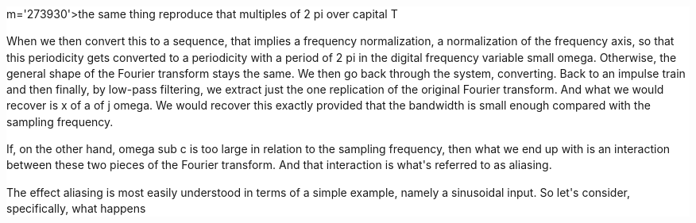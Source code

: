   m='273930'>the</span> <span m='274020'>same</span> <span m='274320'>thing</span>
  <span m='274560'>reproduce</span> <span m='275250'>that</span> <span m='275370'>multiples</span>
  <span m='276090'>of</span> <span m='276180'>2</span> <span m='276390'>pi</span>
  <span m='276900'>over</span> <span m='277170'>capital</span> <span m='277565'>T</span>
  </p><p><span m='278910'>When</span> <span m='279120'>we</span> <span m='279240'>then</span>
  <span m='280110'>convert</span> <span m='280500'>this</span> <span m='282660'>to</span>
  <span m='282810'>a</span> <span m='282870'>sequence,</span> <span m='284040'>that</span>
  <span m='284580'>implies</span> <span m='285390'>a</span> <span m='285630'>frequency</span>
  <span m='286170'>normalization,</span> <span m='287150'>a</span> <span m='287200'>normalization</span>
  <span m='287940'>of</span> <span m='288000'>the</span> <span m='288090'>frequency</span>
  <span m='288660'>axis,</span> <span m='289560'>so</span> <span m='289710'>that</span>
  <span m='289890'>this</span> <span m='290130'>periodicity</span> <span m='291120'>gets</span>
  <span m='291360'>converted</span> <span m='291900'>to</span> <span m='292320'>a</span>
  <span m='292560'>periodicity</span> <span m='293550'>with</span> <span m='293730'>a</span>
  <span m='293790'>period</span> <span m='294210'>of</span> <span m='294330'>2</span>
  <span m='294570'>pi</span> <span m='295500'>in</span> <span m='295680'>the</span>
  <span m='295770'>digital</span> <span m='296100'>frequency</span> <span m='296640'>variable</span>
  <span m='297420'>small</span> <span m='297810'>omega.</span> <span m='298920'>Otherwise,</span>
  <span m='300040'>the</span> <span m='300120'>general</span> <span m='300510'>shape</span>
  <span m='300840'>of</span> <span m='300900'>the</span> <span m='301020'>Fourier</span>
  <span m='301380'>transform</span> <span m='302010'>stays</span> <span m='302370'>the</span>
  <span m='302460'>same.</span> <span m='303480'>We</span> <span m='303600'>then</span>
  <span m='304320'>go</span> <span m='304470'>back</span> <span m='304770'>through</span>
  <span m='304950'>the</span> <span m='305070'>system,</span> <span m='305550'>converting.</span>
  <span m='305970'>Back</span> <span m='306270'>to</span> <span m='306390'>an</span>
  <span m='306480'>impulse</span> <span m='306930'>train</span> <span m='308310'>and</span>
  <span m='309300'>then</span> <span m='309540'>finally,</span> <span m='309960'>by</span>
  <span m='310170'>low-pass</span> <span m='310770'>filtering,</span> <span m='311610'>we</span>
  <span m='311760'>extract</span> <span m='312690'>just</span> <span m='313260'>the</span>
  <span m='313950'>one</span> <span m='314490'>replication</span> <span m='315450'>of</span>
  <span m='315870'>the</span> <span m='315990'>original</span> <span m='316350'>Fourier</span>
  <span m='316800'>transform.</span> <span m='317970'>And</span> <span m='318240'>what</span>
  <span m='318390'>we</span> <span m='318570'>would</span> <span m='318720'>recover</span>
  <span m='319290'>is</span> <span m='319710'>x of</span> <span m='320090'>a</span>
  <span m='320470'>of</span> <span m='320610'>j</span> <span m='320850'>omega.</span>
  <span m='322140'>We</span> <span m='322290'>would</span> <span m='322440'>recover</span>
  <span m='322890'>this</span> <span m='323100'>exactly</span> <span m='324330'>provided</span>
  <span m='324930'>that</span> <span m='325530'>the</span> <span m='326070'>bandwidth</span>
  <span m='327690'>is</span> <span m='327960'>small</span> <span m='328380'>enough</span>
  <span m='329160'>compared</span> <span m='329970'>with</span> <span m='330450'>the</span>
  <span m='330810'>sampling</span> <span m='331410'>frequency.</span> </p><p><span
  m='333030'>If,</span> <span m='333300'>on</span> <span m='333450'>the</span> <span
  m='333570'>other</span> <span m='333750'>hand,</span> <span m='334230'>omega</span>
  <span m='334680'>sub</span> <span m='334965'>c</span> <span m='335250'>is</span>
  <span m='335430'>too</span> <span m='335640'>large</span> <span m='336120'>in</span>
  <span m='336210'>relation</span> <span m='336660'>to</span> <span m='336750'>the</span>
  <span m='336870'>sampling</span> <span m='337320'>frequency,</span> <span m='338550'>then</span>
  <span m='339150'>what</span> <span m='339360'>we</span> <span m='339750'>end</span>
  <span m='339960'>up</span> <span m='340170'>with</span> <span m='340470'>is</span>
  <span m='340650'>an</span> <span m='341280'>interaction</span> <span m='342300'>between</span>
  <span m='342840'>these</span> <span m='343140'>two</span> <span m='343380'>pieces</span>
  <span m='343830'>of</span> <span m='343920'>the</span> <span m='344010'>Fourier</span>
  <span m='344460'>transform.</span> <span m='345660'>And</span> <span m='345780'>that</span>
  <span m='346020'>interaction</span> <span m='346860'>is</span> <span m='347100'>what's</span>
  <span m='347340'>referred</span> <span m='347700'>to</span> <span m='347910'>as</span>
  <span m='348030'>aliasing.</span> </p><p><span m='350100'>The</span> <span m='350190'>effect</span>
  <span m='350640'>aliasing</span> <span m='351510'>is</span> <span m='352050'>most</span>
  <span m='352380'>easily</span> <span m='352980'>understood</span> <span m='353700'>in</span>
  <span m='353820'>terms</span> <span m='354360'>of</span> <span m='354870'>a</span>
  <span m='355110'>simple</span> <span m='355500'>example,</span> <span m='356310'>namely</span>
  <span m='356910'>a</span> <span m='356970'>sinusoidal</span> <span m='357900'>input.</span>
  <span m='358870'>So</span> <span m='359400'>let's</span> <span m='359640'>consider,</span>
  <span m='360700'>specifically,</span> <span m='361380'>what</span> <span m='361560'>happens</span>